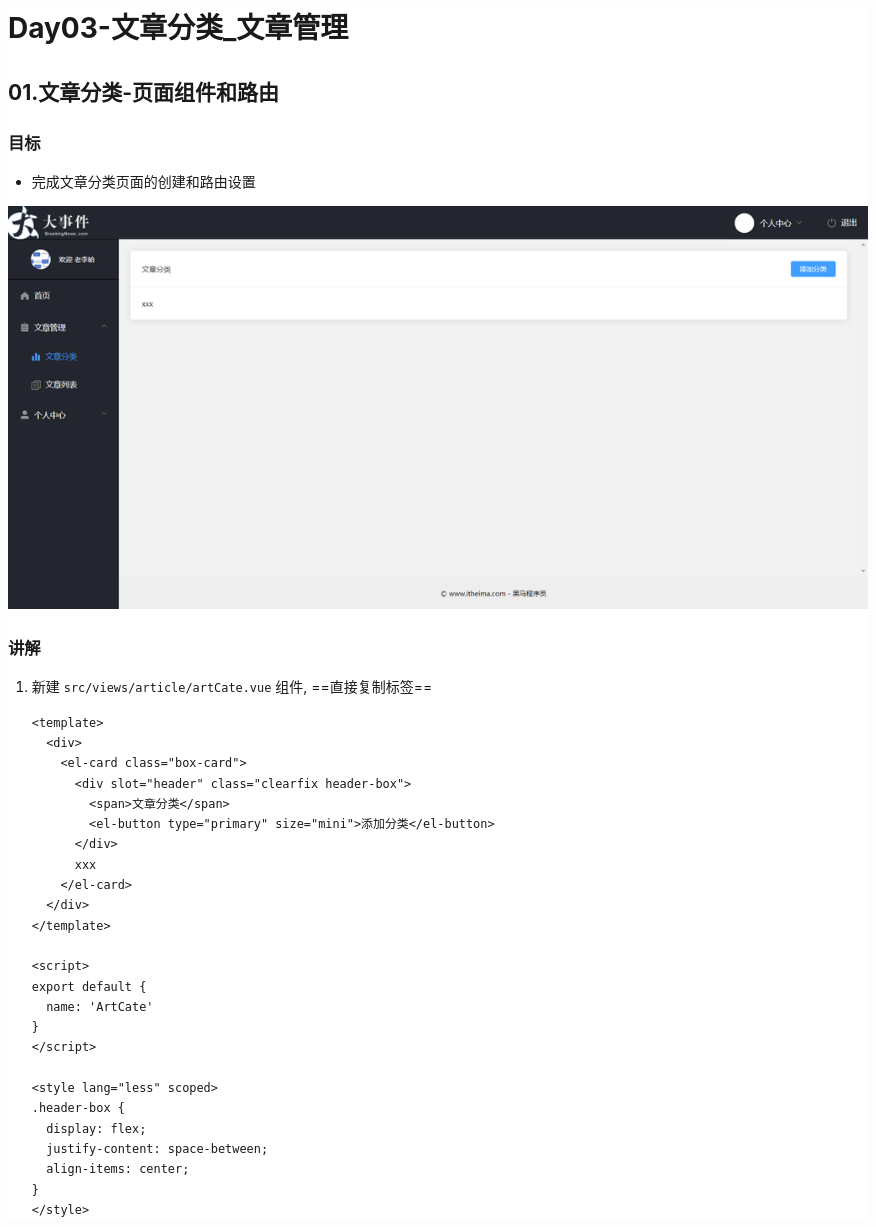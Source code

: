 # Day03-文章分类_文章管理

## 01.文章分类-页面组件和路由

### 目标

* 完成文章分类页面的创建和路由设置

![image-20220604201405682](images/image-20220604201405682.png)



### 讲解

1. 新建 `src/views/article/artCate.vue` 组件, ==直接复制标签==

   ```vue
   <template>
     <div>
       <el-card class="box-card">
         <div slot="header" class="clearfix header-box">
           <span>文章分类</span>
           <el-button type="primary" size="mini">添加分类</el-button>
         </div>
         xxx
       </el-card>
     </div>
   </template>
   
   <script>
   export default {
     name: 'ArtCate'
   }
   </script>
   
   <style lang="less" scoped>
   .header-box {
     display: flex;
     justify-content: space-between;
     align-items: center;
   }
   </style>
   
   ```